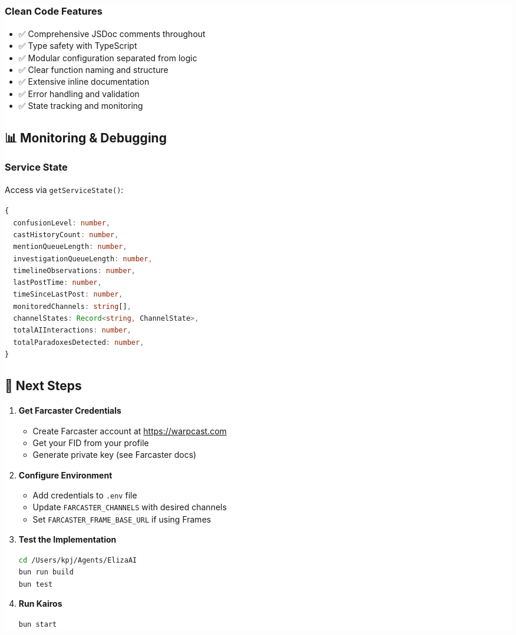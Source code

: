 ### Clean Code Features
- ✅ Comprehensive JSDoc comments throughout
- ✅ Type safety with TypeScript
- ✅ Modular configuration separated from logic
- ✅ Clear function naming and structure
- ✅ Extensive inline documentation
- ✅ Error handling and validation
- ✅ State tracking and monitoring

## 📊 Monitoring & Debugging

### Service State
Access via `getServiceState()`:
```typescript
{
  confusionLevel: number,
  castHistoryCount: number,
  mentionQueueLength: number,
  investigationQueueLength: number,
  timelineObservations: number,
  lastPostTime: number,
  timeSinceLastPost: number,
  monitoredChannels: string[],
  channelStates: Record<string, ChannelState>,
  totalAIInteractions: number,
  totalParadoxesDetected: number,
}
```

## 🚀 Next Steps

1. **Get Farcaster Credentials**
   - Create Farcaster account at https://warpcast.com
   - Get your FID from your profile
   - Generate private key (see Farcaster docs)

2. **Configure Environment**
   - Add credentials to `.env` file
   - Update `FARCASTER_CHANNELS` with desired channels
   - Set `FARCASTER_FRAME_BASE_URL` if using Frames

3. **Test the Implementation**
   ```bash
   cd /Users/kpj/Agents/ElizaAI
   bun run build
   bun test
   ```

4. **Run Kairos**
   ```bash
   bun start
   ```
